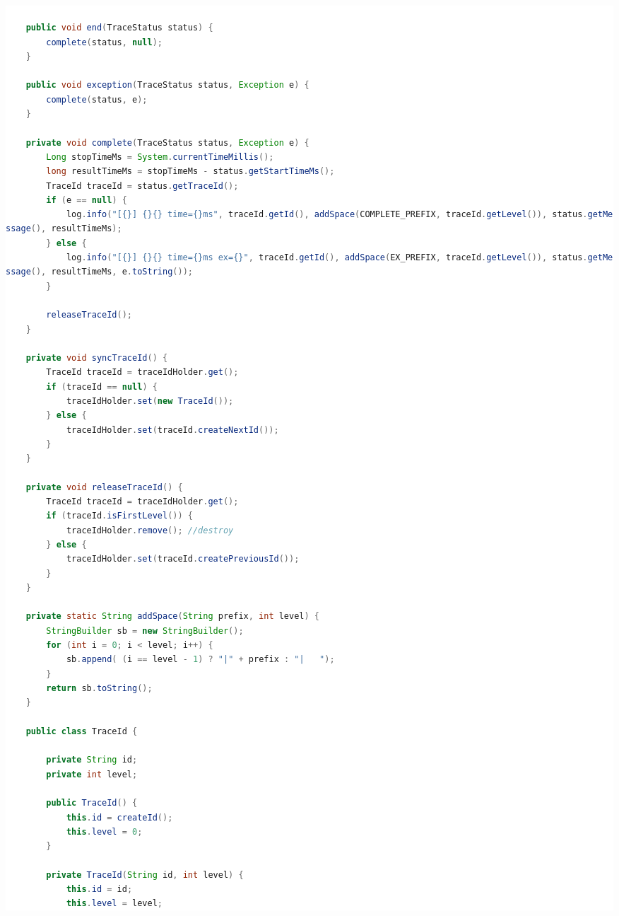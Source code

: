 ```java

    public void end(TraceStatus status) {
        complete(status, null);
    }

    public void exception(TraceStatus status, Exception e) {
        complete(status, e);
    }

    private void complete(TraceStatus status, Exception e) {
        Long stopTimeMs = System.currentTimeMillis();
        long resultTimeMs = stopTimeMs - status.getStartTimeMs();
        TraceId traceId = status.getTraceId();
        if (e == null) {
            log.info("[{}] {}{} time={}ms", traceId.getId(), addSpace(COMPLETE_PREFIX, traceId.getLevel()), status.getMessage(), resultTimeMs);
        } else {
            log.info("[{}] {}{} time={}ms ex={}", traceId.getId(), addSpace(EX_PREFIX, traceId.getLevel()), status.getMessage(), resultTimeMs, e.toString());
        }

        releaseTraceId();
    }

    private void syncTraceId() {
        TraceId traceId = traceIdHolder.get();
        if (traceId == null) {
            traceIdHolder.set(new TraceId());
        } else {
            traceIdHolder.set(traceId.createNextId());
        }
    }

    private void releaseTraceId() {
        TraceId traceId = traceIdHolder.get();
        if (traceId.isFirstLevel()) {
            traceIdHolder.remove(); //destroy
        } else {
            traceIdHolder.set(traceId.createPreviousId());
        }
    }

    private static String addSpace(String prefix, int level) {
        StringBuilder sb = new StringBuilder();
        for (int i = 0; i < level; i++) {
            sb.append( (i == level - 1) ? "|" + prefix : "|   ");
        }
        return sb.toString();
    }

    public class TraceId {

        private String id;
        private int level;

        public TraceId() {
            this.id = createId();
            this.level = 0;
        }

        private TraceId(String id, int level) {
            this.id = id;
            this.level = level;
```